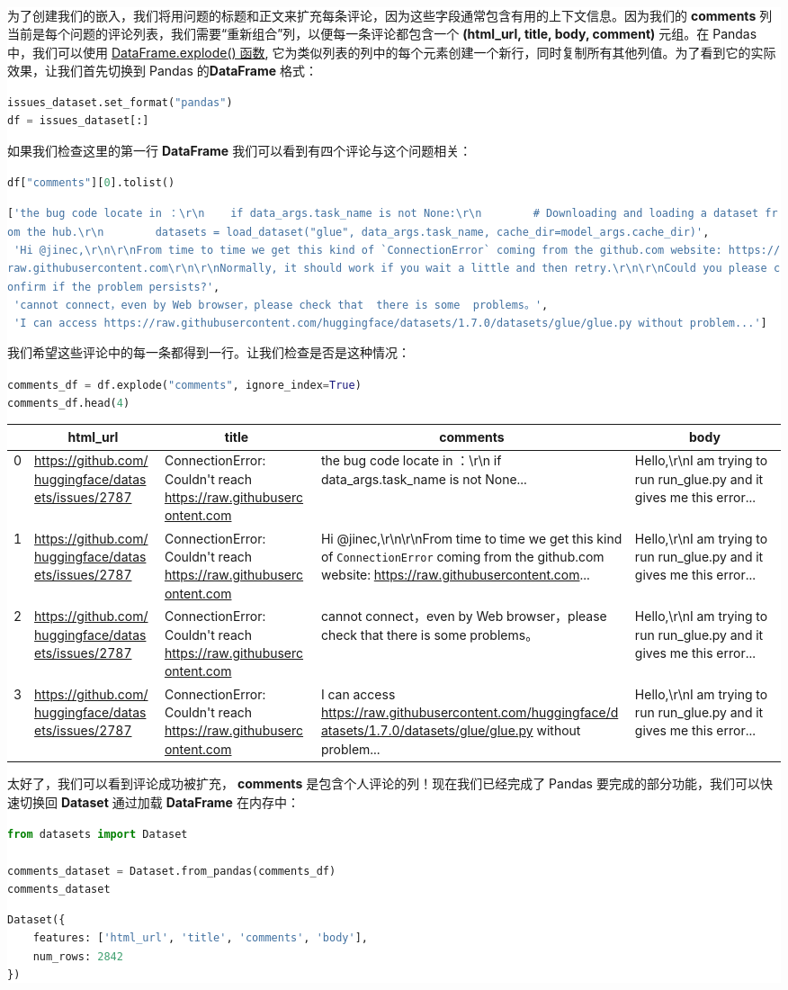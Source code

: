 为了创建我们的嵌入，我们将用问题的标题和正文来扩充每条评论，因为这些字段通常包含有用的上下文信息。因为我们的 **comments** 列当前是每个问题的评论列表，我们需要“重新组合”列，以便每一条评论都包含一个 **(html_url, title, body, comment)** 元组。在 Pandas 中，我们可以使用 [DataFrame.explode() 函数](https://pandas.pydata.org/pandas-docs/stable/reference/api/pandas.DataFrame.explode.html), 它为类似列表的列中的每个元素创建一个新行，同时复制所有其他列值。为了看到它的实际效果，让我们首先切换到 Pandas 的**DataFrame** 格式：

```py
issues_dataset.set_format("pandas")
df = issues_dataset[:]
```

如果我们检查这里的第一行 **DataFrame** 我们可以看到有四个评论与这个问题相关：

```py
df["comments"][0].tolist()
```

```py
['the bug code locate in ：\r\n    if data_args.task_name is not None:\r\n        # Downloading and loading a dataset from the hub.\r\n        datasets = load_dataset("glue", data_args.task_name, cache_dir=model_args.cache_dir)',
 'Hi @jinec,\r\n\r\nFrom time to time we get this kind of `ConnectionError` coming from the github.com website: https://raw.githubusercontent.com\r\n\r\nNormally, it should work if you wait a little and then retry.\r\n\r\nCould you please confirm if the problem persists?',
 'cannot connect，even by Web browser，please check that  there is some  problems。',
 'I can access https://raw.githubusercontent.com/huggingface/datasets/1.7.0/datasets/glue/glue.py without problem...']
```

我们希望这些评论中的每一条都得到一行。让我们检查是否是这种情况：

```py
comments_df = df.explode("comments", ignore_index=True)
comments_df.head(4)
```

|  | html_url | title | comments | body |
| --- | --- | --- | --- | --- |
| 0 | https://github.com/huggingface/datasets/issues/2787 | ConnectionError: Couldn't reach https://raw.githubusercontent.com | the bug code locate in ：\r\n if data_args.task_name is not None... | Hello,\r\nI am trying to run run_glue.py and it gives me this error... |
| 1 | https://github.com/huggingface/datasets/issues/2787 | ConnectionError: Couldn't reach https://raw.githubusercontent.com | Hi @jinec,\r\n\r\nFrom time to time we get this kind of `ConnectionError` coming from the github.com website: https://raw.githubusercontent.com... | Hello,\r\nI am trying to run run_glue.py and it gives me this error... |
| 2 | https://github.com/huggingface/datasets/issues/2787 | ConnectionError: Couldn't reach https://raw.githubusercontent.com | cannot connect，even by Web browser，please check that there is some problems。 | Hello,\r\nI am trying to run run_glue.py and it gives me this error... |
| 3 | https://github.com/huggingface/datasets/issues/2787 | ConnectionError: Couldn't reach https://raw.githubusercontent.com | I can access https://raw.githubusercontent.com/huggingface/datasets/1.7.0/datasets/glue/glue.py without problem... | Hello,\r\nI am trying to run run_glue.py and it gives me this error... |

太好了，我们可以看到评论成功被扩充， **comments** 是包含个人评论的列！现在我们已经完成了 Pandas 要完成的部分功能，我们可以快速切换回 **Dataset** 通过加载 **DataFrame** 在内存中：

```py
from datasets import Dataset

comments_dataset = Dataset.from_pandas(comments_df)
comments_dataset
```

```py
Dataset({
    features: ['html_url', 'title', 'comments', 'body'],
    num_rows: 2842
})
```
